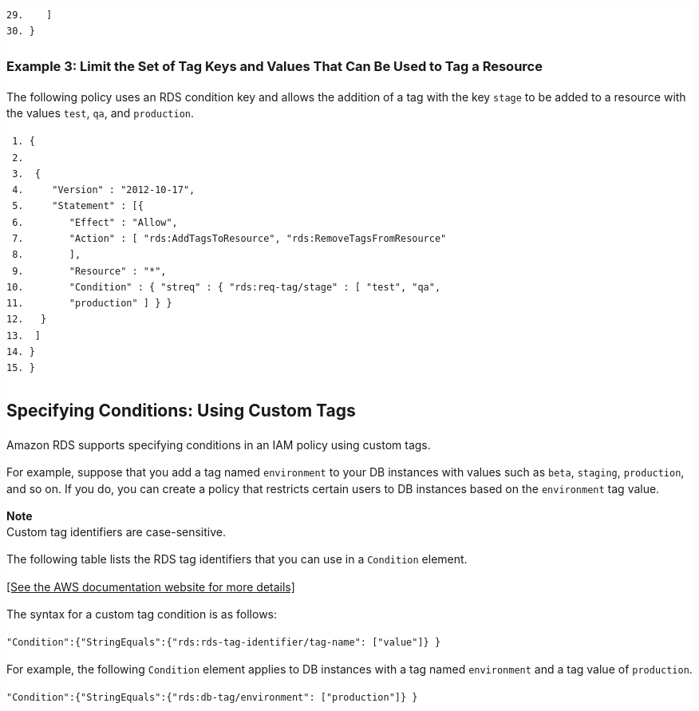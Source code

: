 ```
29.    ]
30. }
```

### Example 3: Limit the Set of Tag Keys and Values That Can Be Used to Tag a Resource<a name="w117aac36c34c43c33b8"></a>

The following policy uses an RDS condition key and allows the addition of a tag with the key `stage` to be added to a resource with the values `test`, `qa`, and `production`\.

```
 1. {
 2. 
 3.  {
 4.     "Version" : "2012-10-17",
 5.     "Statement" : [{
 6.        "Effect" : "Allow",
 7.        "Action" : [ "rds:AddTagsToResource", "rds:RemoveTagsFromResource" 
 8.        ],
 9.        "Resource" : "*",
10.        "Condition" : { "streq" : { "rds:req-tag/stage" : [ "test", "qa", 
11.        "production" ] } }
12.   }
13.  ]
14. }
15. }
```

## Specifying Conditions: Using Custom Tags<a name="UsingWithRDS.IAM.SpecifyingCustomTags"></a>

Amazon RDS supports specifying conditions in an IAM policy using custom tags\.

For example, suppose that you add a tag named `environment` to your DB instances with values such as `beta`, `staging`, `production`, and so on\. If you do, you can create a policy that restricts certain users to DB instances based on the `environment` tag value\.

**Note**  
Custom tag identifiers are case\-sensitive\.

The following table lists the RDS tag identifiers that you can use in a `Condition` element\. 

<a name="rds-iam-condition-tag-reference"></a>[\[See the AWS documentation website for more details\]](http://docs.aws.amazon.com/AmazonRDS/latest/UserGuide/security_iam_id-based-policy-examples.html)

The syntax for a custom tag condition is as follows:

`"Condition":{"StringEquals":{"rds:rds-tag-identifier/tag-name": ["value"]} }` 

For example, the following `Condition` element applies to DB instances with a tag named `environment` and a tag value of `production`\. 

` "Condition":{"StringEquals":{"rds:db-tag/environment": ["production"]} } ` 
